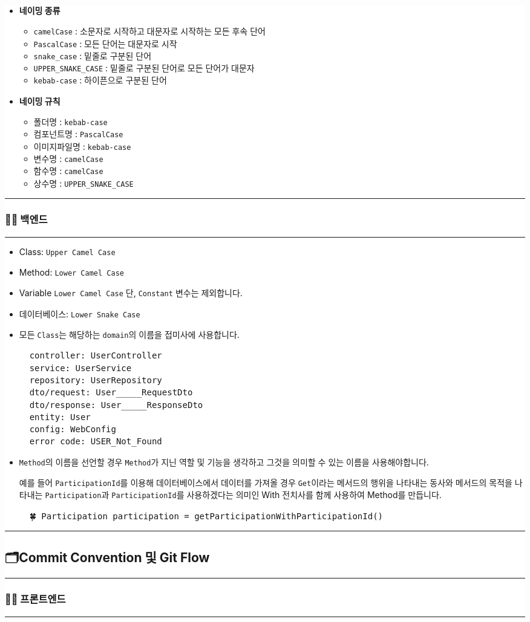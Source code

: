 
- **네이밍 종류**
    - `camelCase` : 소문자로 시작하고 대문자로 시작하는 모든 후속 단어
    - `PascalCase` : 모든 단어는 대문자로 시작
    - `snake_case` : 밑줄로 구분된 단어
    - `UPPER_SNAKE_CASE` : 밑줄로 구분된 단어로 모든 단어가 대문자
    - `kebab-case` : 하이픈으로 구분된 단어


- **네이밍 규칙**
    - 폴더명 : `kebab-case`
    - 컴포넌트명 : `PascalCase`
    - 이미지파일명 : `kebab-case`
    - 변수명 : `camelCase`
    - 함수명 : `camelCase`
    - 상수명 : `UPPER_SNAKE_CASE`
---
### 👦🏻 백엔드

---

- Class: `Upper Camel Case`
- Method: `Lower Camel Case`
- Variable `Lower Camel Case` 단, `Constant` 변수는 제외합니다.
- 데이터베이스: `Lower Snake Case`
- 모든 `Class`는 해당하는 `domain`의 이름을 접미사에 사용합니다.

    <pre>
    controller: UserController
    service: UserService
    repository: UserRepository
    dto/request: User_____RequestDto
    dto/response: User_____ResponseDto
    entity: User
    config: WebConfig
    error code: USER_Not_Found
  </pre>
- `Method`의 이름을 선언할 경우 `Method`가 지닌 역할 및 기능을 생각하고 그것을 의미할 수 있는 이름을 사용해야합니다.<br>

  예를 들어 `ParticipationId`를 이용해 데이터베이스에서 데이터를 가져올 경우 `Get`이라는 메서드의 행위을 나타내는 동사와  메서드의 목적을 나타내는 `Participation`과 `ParticipationId`를 사용하겠다는 의미인 With 전치사를 함께 사용하여 Method를 만듭니다.

    <pre>
    🍀 Participation participation = getParticipationWithParticipationId()   </pre>

---
## **🗂️Commit Convention 및 Git Flow**

---

### **👦🏻 프론트엔드**

---
